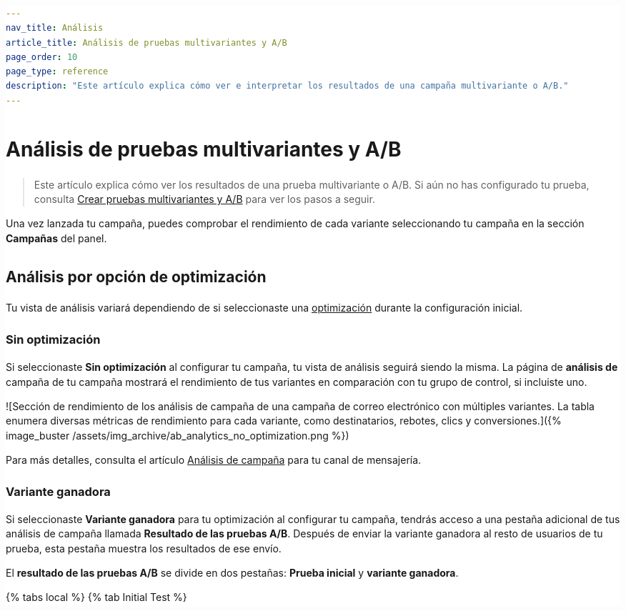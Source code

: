 ```yaml
---
nav_title: Análisis
article_title: Análisis de pruebas multivariantes y A/B
page_order: 10
page_type: reference
description: "Este artículo explica cómo ver e interpretar los resultados de una campaña multivariante o A/B."
---
```


# Análisis de pruebas multivariantes y A/B

> Este artículo explica cómo ver los resultados de una prueba multivariante o A/B. Si aún no has configurado tu prueba, consulta [Crear pruebas multivariantes y A/B]({{site.baseurl}}/user_guide/engagement_tools/testing/multivariant_testing/create_multivariate_campaign/) para ver los pasos a seguir.

Una vez lanzada tu campaña, puedes comprobar el rendimiento de cada variante seleccionando tu campaña en la sección **Campañas** del panel. 

## Análisis por opción de optimización

Tu vista de análisis variará dependiendo de si seleccionaste una [optimización]({{site.baseurl}}/user_guide/engagement_tools/testing/multivariant_testing/optimizations/) durante la configuración inicial.

### Sin optimización

Si seleccionaste **Sin optimización** al configurar tu campaña, tu vista de análisis seguirá siendo la misma. La página de **análisis de** campaña de tu campaña mostrará el rendimiento de tus variantes en comparación con tu grupo de control, si incluiste uno.

\![Sección de rendimiento de los análisis de campaña de una campaña de correo electrónico con múltiples variantes. La tabla enumera diversas métricas de rendimiento para cada variante, como destinatarios, rebotes, clics y conversiones.]({% image_buster /assets/img_archive/ab_analytics_no_optimization.png %})

Para más detalles, consulta el artículo [Análisis de campaña]({{site.baseurl}}/user_guide/analytics/reporting/campaign_analytics/) para tu canal de mensajería.

### Variante ganadora

Si seleccionaste **Variante ganadora** para tu optimización al configurar tu campaña, tendrás acceso a una pestaña adicional de tus análisis de campaña llamada **Resultado de las pruebas A/B**. Después de enviar la variante ganadora al resto de usuarios de tu prueba, esta pestaña muestra los resultados de ese envío.

El **resultado de las pruebas A/B** se divide en dos pestañas: **Prueba inicial** y **variante ganadora**.

{% tabs local %}
{% tab Initial Test %}
